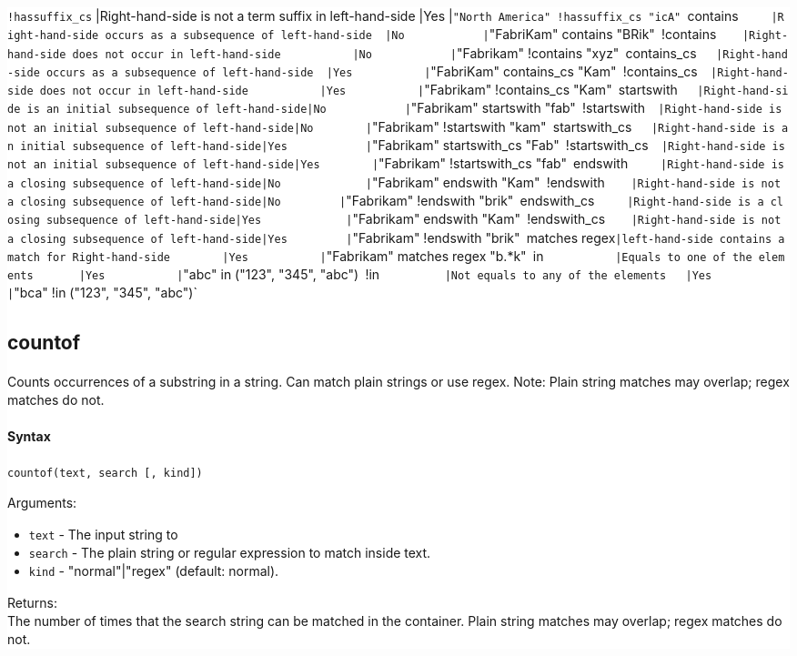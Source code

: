 `!hassuffix_cs`   |Right-hand-side is not a term suffix in left-hand-side     |Yes            |`"North America" !hassuffix_cs "icA"
`contains`     |Right-hand-side occurs as a subsequence of left-hand-side  |No            |`"FabriKam" contains "BRik"`
`!contains`    |Right-hand-side does not occur in left-hand-side           |No            |`"Fabrikam" !contains "xyz"`
`contains_cs`   |Right-hand-side occurs as a subsequence of left-hand-side  |Yes           |`"FabriKam" contains_cs "Kam"`
`!contains_cs`  |Right-hand-side does not occur in left-hand-side           |Yes           |`"Fabrikam" !contains_cs "Kam"`
`startswith`   |Right-hand-side is an initial subsequence of left-hand-side|No            |`"Fabrikam" startswith "fab"`
`!startswith`  |Right-hand-side is not an initial subsequence of left-hand-side|No        |`"Fabrikam" !startswith "kam"`
`startswith_cs`   |Right-hand-side is an initial subsequence of left-hand-side|Yes            |`"Fabrikam" startswith_cs "Fab"`
`!startswith_cs`  |Right-hand-side is not an initial subsequence of left-hand-side|Yes        |`"Fabrikam" !startswith_cs "fab"`
`endswith`     |Right-hand-side is a closing subsequence of left-hand-side|No             |`"Fabrikam" endswith "Kam"`
`!endswith`    |Right-hand-side is not a closing subsequence of left-hand-side|No         |`"Fabrikam" !endswith "brik"`
`endswith_cs`     |Right-hand-side is a closing subsequence of left-hand-side|Yes             |`"Fabrikam" endswith "Kam"`
`!endswith_cs`    |Right-hand-side is not a closing subsequence of left-hand-side|Yes         |`"Fabrikam" !endswith "brik"`
`matches regex`|left-hand-side contains a match for Right-hand-side        |Yes           |`"Fabrikam" matches regex "b.*k"`
`in`           |Equals to one of the elements       |Yes           |`"abc" in ("123", "345", "abc")`
`!in`          |Not equals to any of the elements   |Yes           |`"bca" !in ("123", "345", "abc")`


## countof

Counts occurrences of a substring in a string. Can match plain strings or use regex.
Note: Plain string matches may overlap; regex matches do not.

#### Syntax
```
countof(text, search [, kind])
```

Arguments:<br/>
- `text` - The input string to
- `search` - The plain string or regular expression to match inside text.
- `kind` - "normal"|"regex" (default: normal).

Returns:<br/>
The number of times that the search string can be matched in the container. Plain string matches may overlap; regex matches do not.
